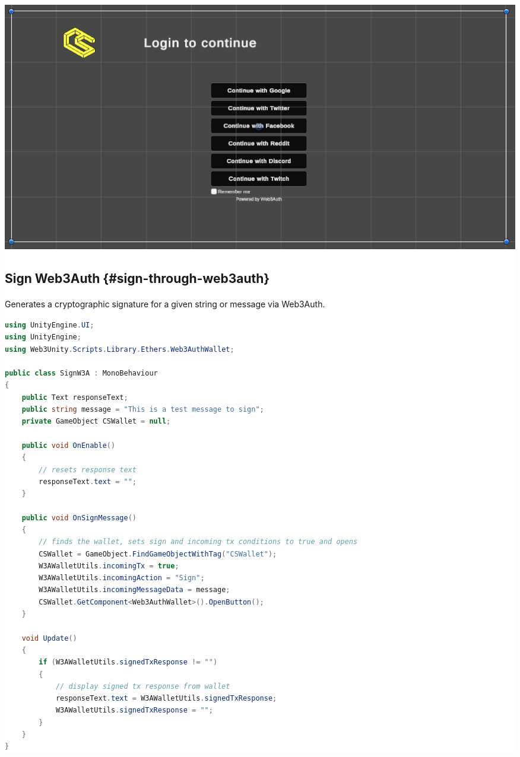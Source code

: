 ![](Assets/web3auth-scene.png)

## Sign Web3Auth {#sign-through-web3auth}

Generates a cryptographic signature for a given string or message via Web3Auth.

```csharp
using UnityEngine.UI;
using UnityEngine;
using Web3Unity.Scripts.Library.Ethers.Web3AuthWallet;

public class SignW3A : MonoBehaviour
{
    public Text responseText;
    public string message = "This is a test message to sign";
    private GameObject CSWallet = null;
    
    public void OnEnable()
    {
        // resets response text
        responseText.text = "";
    }

    public void OnSignMessage()
    {
        // finds the wallet, sets sign and incoming tx conditions to true and opens
        CSWallet = GameObject.FindGameObjectWithTag("CSWallet");
        W3AWalletUtils.incomingTx = true;
        W3AWalletUtils.incomingAction = "Sign";
        W3AWalletUtils.incomingMessageData = message;
        CSWallet.GetComponent<Web3AuthWallet>().OpenButton();
    }

    void Update()
    {
        if (W3AWalletUtils.signedTxResponse != "")
        {
            // display signed tx response from wallet
            responseText.text = W3AWalletUtils.signedTxResponse;
            W3AWalletUtils.signedTxResponse = "";
        }
    }
}
```